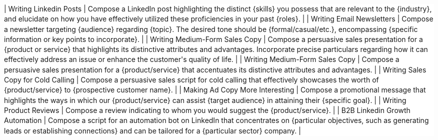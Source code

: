 | Writing Linkedin Posts                                   | Compose a LinkedIn post highlighting the distinct {skills} you possess that are relevant to the {industry}, and elucidate on how you have effectively utilized these proficiencies in your past {roles}.                                                                                                                                                                                                                                                                                                                                                                                                                                                                                       |
| Writing Email Newsletters                                | Compose a newsletter targeting {audience} regarding {topic}. The desired tone should be {formal/casual/etc.}, encompassing {specific information or key points to incorporate}.                                                                                                                                                                                                                                                                                                                                                                                                                                                                                                                |
| Writing Medium-Form Sales Copy                           | Compose a persuasive sales presentation for a {product or service} that highlights its distinctive attributes and advantages. Incorporate precise particulars regarding how it can effectively address an issue or enhance the customer's quality of life.                                                                                                                                                                                                                                                                                                                                                                                                                                     |
| Writing Medium-Form Sales Copy                           | Compose a persuasive sales presentation for a {product/service} that accentuates its distinctive attributes and advantages.                                                                                                                                                                                                                                                                                                                                                                                                                                                                                                                                                                    |
| Writing Sales Copy for Cold Calling                      | Compose a persuasive sales script for cold calling that effectively showcases the worth of {product/service} to {prospective customer name}.                                                                                                                                                                                                                                                                                                                                                                                                                                                                                                                                                   |
| Making Ad Copy More Interesting                          | Compose a promotional message that highlights the ways in which our {product/service} can assist {target audience} in attaining their {specific goal}.                                                                                                                                                                                                                                                                                                                                                                                                                                                                                                                                         |
| Writing Product Reviews                                  | Compose a review indicating to whom you would suggest the {product/service}.                                                                                                                                                                                                                                                                                                                                                                                                                                                                                                                                                                                                                   |
| B2B Linkedin Growth Automation                           | Compose a script for an automation bot on LinkedIn that concentrates on {particular objectives, such as generating leads or establishing connections} and can be tailored for a {particular sector} company.                                                                                                                                                                                                                                                                                                                                                                                                                                                                                   |